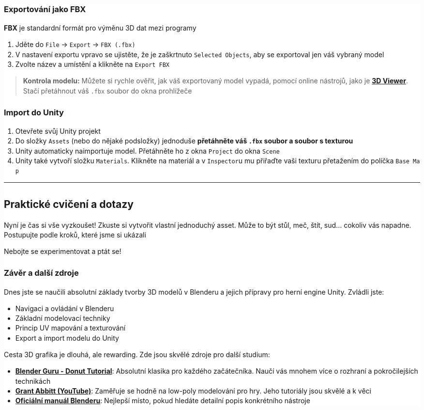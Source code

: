 ### Exportování jako FBX

**FBX** je standardní formát pro výměnu 3D dat mezi programy

1.  Jděte do `File` -> `Export` -> `FBX (.fbx)`
2.  V nastavení exportu vpravo se ujistěte, že je zaškrtnuto `Selected Objects`, aby se exportoval jen váš vybraný model
3.  Zvolte název a umístění a klikněte na `Export FBX`

> **Kontrola modelu:** Můžete si rychle ověřit, jak váš exportovaný model vypadá, pomocí online nástrojů, jako je [**3D Viewer**](https://3dviewer.net/). Stačí přetáhnout váš `.fbx` soubor do okna prohlížeče

### Import do Unity

1.  Otevřete svůj Unity projekt
2.  Do složky `Assets` (nebo do nějaké podsložky) jednoduše **přetáhněte váš `.fbx` soubor a soubor s texturou**
3.  Unity automaticky naimportuje model. Přetáhněte ho z okna `Project` do okna `Scene`
4.  Unity také vytvoří složku `Materials`. Klikněte na materiál a v `Inspector`u mu přiřaďte vaši texturu přetažením do políčka `Base Map`

---

## Praktické cvičení a dotazy

Nyní je čas si vše vyzkoušet! Zkuste si vytvořit vlastní jednoduchý asset. Může to být stůl, meč, štít, sud... cokoliv vás napadne. Postupujte podle kroků, které jsme si ukázali

Nebojte se experimentovat a ptát se!

### Závěr a další zdroje

Dnes jste se naučili absolutní základy tvorby 3D modelů v Blenderu a jejich přípravy pro herní engine Unity. Zvládli jste:

- Navigaci a ovládání v Blenderu
- Základní modelovací techniky
- Princip UV mapování a texturování
- Export a import modelu do Unity

Cesta 3D grafika je dlouhá, ale rewarding. Zde jsou skvělé zdroje pro další studium:

- **[Blender Guru - Donut Tutorial](https://www.youtube.com/watch?v=B0J27sf9N1Y)**: Absolutní klasika pro každého začátečníka. Naučí vás mnohem více o rozhraní a pokročilejších technikách
- **[Grant Abbitt (YouTube)](https://www.youtube.com/@grabbitt)**: Zaměřuje se hodně na low-poly modelování pro hry. Jeho tutoriály jsou skvělé a k věci
- **[Oficiální manuál Blenderu](https://docs.blender.org/manual/en/latest/)**: Nejlepší místo, pokud hledáte detailní popis konkrétního nástroje
